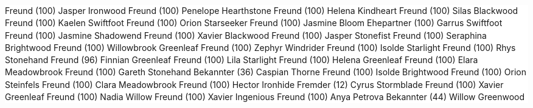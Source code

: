 Freund (100)
Jasper Ironwood
Freund (100)
Penelope Hearthstone
Freund (100)
Helena Kindheart
Freund (100)
Silas Blackwood
Freund (100)
Kaelen Swiftfoot
Freund (100)
Orion Starseeker
Freund (100)
Jasmine Bloom
Ehepartner (100)
Garrus Swiftfoot
Freund (100)
Jasmine Shadowend
Freund (100)
Xavier Blackwood
Freund (100)
Jasper Stonefist
Freund (100)
Seraphina Brightwood
Freund (100)
Willowbrook Greenleaf
Freund (100)
Zephyr Windrider
Freund (100)
Isolde Starlight
Freund (100)
Rhys Stonehand
Freund (96)
Finnian Greenleaf
Freund (100)
Lila Starlight
Freund (100)
Helena Greenleaf
Freund (100)
Elara Meadowbrook
Freund (100)
Gareth Stonehand
Bekannter (36)
Caspian Thorne
Freund (100)
Isolde Brightwood
Freund (100)
Orion Steinfels
Freund (100)
Clara Meadowbrook
Freund (100)
Hector Ironhide
Fremder (12)
Cyrus Stormblade
Freund (100)
Xavier Greenleaf
Freund (100)
Nadia Willow
Freund (100)
Xavier Ingenious
Freund (100)
Anya Petrova
Bekannter (44)
Willow Greenwood